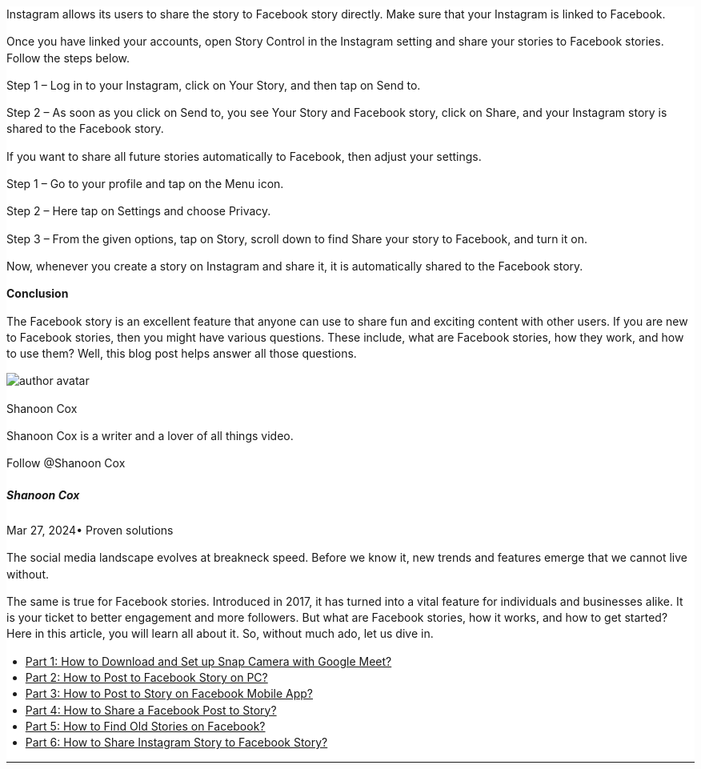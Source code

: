 Instagram allows its users to share the story to Facebook story directly. Make sure that your Instagram is linked to Facebook.

Once you have linked your accounts, open Story Control in the Instagram setting and share your stories to Facebook stories. Follow the steps below.

Step 1 – Log in to your Instagram, click on Your Story, and then tap on Send to.

Step 2 – As soon as you click on Send to, you see Your Story and Facebook story, click on Share, and your Instagram story is shared to the Facebook story.

If you want to share all future stories automatically to Facebook, then adjust your settings.

Step 1 – Go to your profile and tap on the Menu icon.

Step 2 – Here tap on Settings and choose Privacy.

Step 3 – From the given options, tap on Story, scroll down to find Share your story to Facebook, and turn it on.

Now, whenever you create a story on Instagram and share it, it is automatically shared to the Facebook story.

**Conclusion**

The Facebook story is an excellent feature that anyone can use to share fun and exciting content with other users. If you are new to Facebook stories, then you might have various questions. These include, what are Facebook stories, how they work, and how to use them? Well, this blog post helps answer all those questions.

![author avatar](https://images.wondershare.com/filmora/article-images/shannon-cox.jpg)

Shanoon Cox

Shanoon Cox is a writer and a lover of all things video.

Follow @Shanoon Cox

##### Shanoon Cox

 Mar 27, 2024• Proven solutions

The social media landscape evolves at breakneck speed. Before we know it, new trends and features emerge that we cannot live without.

The same is true for Facebook stories. Introduced in 2017, it has turned into a vital feature for individuals and businesses alike. It is your ticket to better engagement and more followers. But what are Facebook stories, how it works, and how to get started? Here in this article, you will learn all about it. So, without much ado, let us dive in.

* [Part 1: How to Download and Set up Snap Camera with Google Meet?](#part1)
* [Part 2: How to Post to Facebook Story on PC?](#part2)
* [Part 3: How to Post to Story on Facebook Mobile App?](#part3)
* [Part 4: How to Share a Facebook Post to Story?](#part4)
* [Part 5: How to Find Old Stories on Facebook?](#part5)
* [Part 6: How to Share Instagram Story to Facebook Story?](#part6)

---
